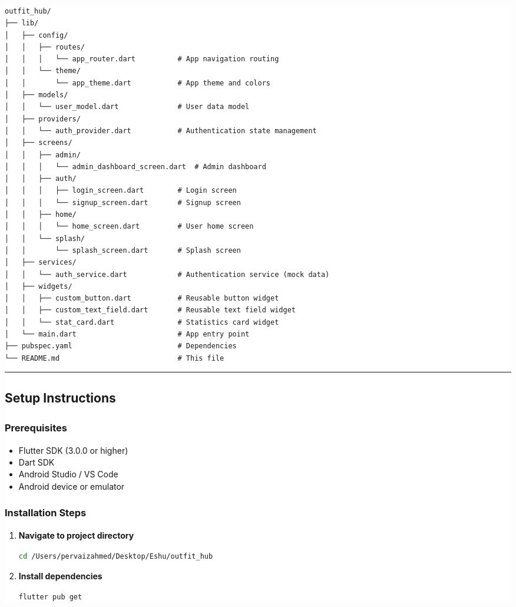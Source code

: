 ```
outfit_hub/
├── lib/
│   ├── config/
│   │   ├── routes/
│   │   │   └── app_router.dart          # App navigation routing
│   │   └── theme/
│   │       └── app_theme.dart           # App theme and colors
│   ├── models/
│   │   └── user_model.dart              # User data model
│   ├── providers/
│   │   └── auth_provider.dart           # Authentication state management
│   ├── screens/
│   │   ├── admin/
│   │   │   └── admin_dashboard_screen.dart  # Admin dashboard
│   │   ├── auth/
│   │   │   ├── login_screen.dart        # Login screen
│   │   │   └── signup_screen.dart       # Signup screen
│   │   ├── home/
│   │   │   └── home_screen.dart         # User home screen
│   │   └── splash/
│   │       └── splash_screen.dart       # Splash screen
│   ├── services/
│   │   └── auth_service.dart            # Authentication service (mock data)
│   ├── widgets/
│   │   ├── custom_button.dart           # Reusable button widget
│   │   ├── custom_text_field.dart       # Reusable text field widget
│   │   └── stat_card.dart               # Statistics card widget
│   └── main.dart                        # App entry point
├── pubspec.yaml                         # Dependencies
└── README.md                            # This file
```

---

## Setup Instructions

### Prerequisites
- Flutter SDK (3.0.0 or higher)
- Dart SDK
- Android Studio / VS Code
- Android device or emulator

### Installation Steps

1. **Navigate to project directory**
   ```bash
   cd /Users/pervaizahmed/Desktop/Eshu/outfit_hub
   ```

2. **Install dependencies**
   ```bash
   flutter pub get
   ```
